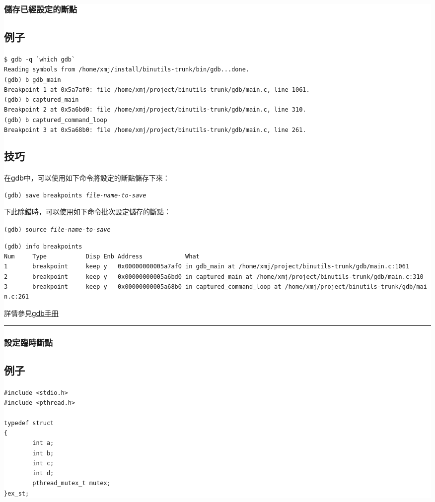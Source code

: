 ### 儲存已經設定的斷點

## 例子

	$ gdb -q `which gdb`
	Reading symbols from /home/xmj/install/binutils-trunk/bin/gdb...done.
	(gdb) b gdb_main
	Breakpoint 1 at 0x5a7af0: file /home/xmj/project/binutils-trunk/gdb/main.c, line 1061.
	(gdb) b captured_main
	Breakpoint 2 at 0x5a6bd0: file /home/xmj/project/binutils-trunk/gdb/main.c, line 310.
	(gdb) b captured_command_loop
	Breakpoint 3 at 0x5a68b0: file /home/xmj/project/binutils-trunk/gdb/main.c, line 261.

## 技巧

在gdb中，可以使用如下命令將設定的斷點儲存下來：

<pre><code>(gdb) save breakpoints <i>file-name-to-save</i></code></pre>

下此除錯時，可以使用如下命令批次設定儲存的斷點：

<pre><code>(gdb) source <i>file-name-to-save</i></code></pre>

	(gdb) info breakpoints 
	Num     Type           Disp Enb Address            What
	1       breakpoint     keep y   0x00000000005a7af0 in gdb_main at /home/xmj/project/binutils-trunk/gdb/main.c:1061
	2       breakpoint     keep y   0x00000000005a6bd0 in captured_main at /home/xmj/project/binutils-trunk/gdb/main.c:310
	3       breakpoint     keep y   0x00000000005a68b0 in captured_command_loop at /home/xmj/project/binutils-trunk/gdb/main.c:261

詳情參見[gdb手冊](https://sourceware.org/gdb/download/onlinedocs/gdb/Save-Breakpoints.html#Save-Breakpoints)

---

### 設定臨時斷點

## 例子

	#include <stdio.h>
	#include <pthread.h>
	
	typedef struct
	{
	        int a;
	        int b;
	        int c;
	        int d;
	        pthread_mutex_t mutex;
	}ex_st;
	